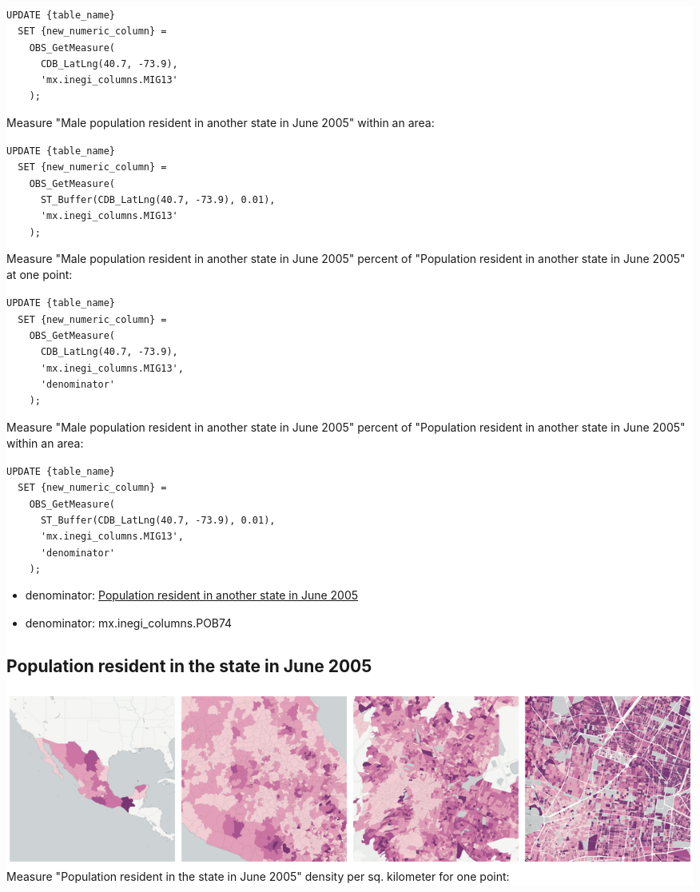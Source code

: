     UPDATE {table_name}
      SET {new_numeric_column} =
        OBS_GetMeasure(
          CDB_LatLng(40.7, -73.9),
          'mx.inegi_columns.MIG13'
        );

Measure &quot;Male population resident in another state in June 2005&quot; within an area:

    UPDATE {table_name}
      SET {new_numeric_column} =
        OBS_GetMeasure(
          ST_Buffer(CDB_LatLng(40.7, -73.9), 0.01),
          'mx.inegi_columns.MIG13'
        );

Measure &quot;Male population resident in another state in June 2005&quot; percent of &quot;Population resident in another state in June 2005&quot; at one point:

    UPDATE {table_name}
      SET {new_numeric_column} =
        OBS_GetMeasure(
          CDB_LatLng(40.7, -73.9),
          'mx.inegi_columns.MIG13',
          'denominator'
        );

Measure &quot;Male population resident in another state in June 2005&quot; percent of &quot;Population resident in another state in June 2005&quot; within an area:

    UPDATE {table_name}
      SET {new_numeric_column} =
        OBS_GetMeasure(
          ST_Buffer(CDB_LatLng(40.7, -73.9), 0.01),
          'mx.inegi_columns.MIG13',
          'denominator'
        );

* denominator: [Population resident in another state in June 2005](#mx-inegi-columns-mig11)

* denominator: mx.inegi_columns.POB74


## <a name="population-resident-in-the-state-in-june-2005"></a><a name="mx-inegi-columns-mig8"></a>Population resident in the state in June 2005

[<img alt="../../_images/mx.inegi_columns.MIG8.png" src="../../_images/mx.inegi_columns.MIG8.png" style="width: 100%;" />](../../_images/mx.inegi_columns.MIG8.png)Measure &quot;Population resident in the state in June 2005&quot;  density per sq. kilometer  for one point:
